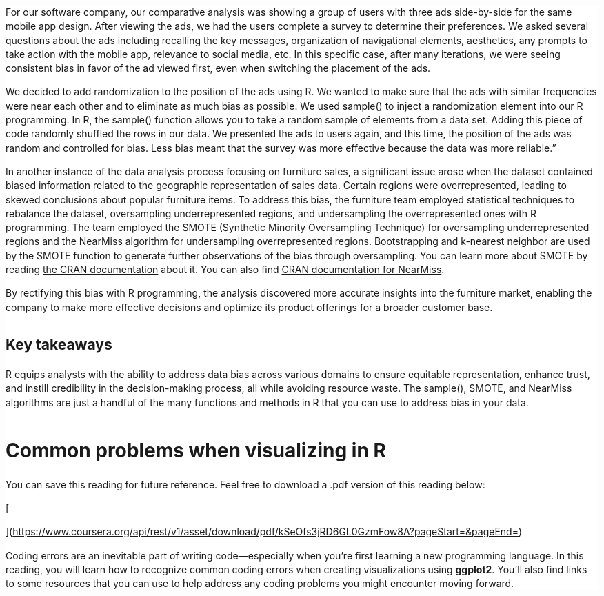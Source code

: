For our software company, our comparative analysis was showing a group of users with three ads side-by-side for the same mobile app design. After viewing the ads, we had the users complete a survey to determine their preferences. We asked several questions about the ads including recalling the key messages, organization of navigational elements, aesthetics, any prompts to take action with the mobile app, relevance to social media, etc.  In this specific case, after many iterations, we were seeing consistent bias in favor of the ad viewed first, even when switching the placement of the ads.

We decided to add randomization to the position of the ads using R. We wanted to make sure that the ads with similar frequencies were near each other and to eliminate as much bias as possible. We used sample() to inject a randomization element into our R programming. In R, the sample() function allows you to take a random sample of elements from a data set. Adding this piece of code randomly shuffled the rows in our data. We presented the ads to users again, and this time, the position of the ads was random and controlled for bias. Less bias meant that the survey was more effective because the data was more reliable.”

In another instance of the data analysis process focusing on furniture sales, a significant issue arose when the dataset contained biased information related to the geographic representation of sales data. Certain regions were overrepresented, leading to skewed conclusions about popular furniture items. To address this bias, the furniture team employed statistical techniques to rebalance the dataset, oversampling underrepresented regions, and undersampling the overrepresented ones with R programming. The team employed the SMOTE (Synthetic Minority Oversampling Technique) for oversampling underrepresented regions and the NearMiss algorithm for undersampling overrepresented regions. Bootstrapping and k-nearest neighbor are used by the SMOTE function to generate further observations of the bias through oversampling. You can learn more about SMOTE by reading [the CRAN documentation](https://search.r-project.org/CRAN/refmans/performanceEstimation/html/smote.html) about it. You can also find [CRAN documentation for NearMiss](https://search.r-project.org/CRAN/refmans/themis/html/nearmiss.html).

By rectifying this bias with R programming, the analysis discovered more accurate insights into the furniture market, enabling the company to make more effective decisions and optimize its product offerings for a broader customer base.

## Key takeaways

R equips analysts with the ability to address data bias across various domains to ensure equitable representation, enhance trust, and instill credibility in the decision-making process, all while avoiding resource waste. The sample(), SMOTE, and NearMiss algorithms are just a handful of the many functions and methods in R that you can use to address bias in your data.


# Common problems when visualizing in R

You can save this reading for future reference. Feel free to download a .pdf version of this reading below:

[

](https://www.coursera.org/api/rest/v1/asset/download/pdf/kSeOfs3jRD6GL0GzmFow8A?pageStart=&pageEnd=)

Coding errors are an inevitable part of writing code—especially when you’re first learning a new programming language. In this reading, you will learn how to recognize common coding errors when creating visualizations using **ggplot2**. You’ll also find links to some resources that you can use to help address any coding problems you might encounter moving forward.
